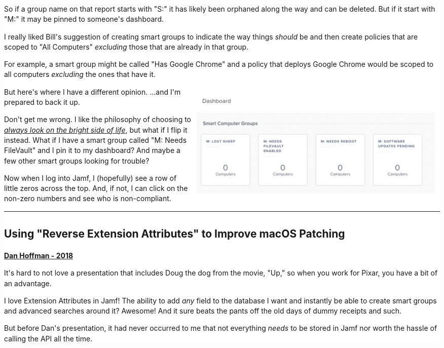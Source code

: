 So if a group name on that report starts with "S:" it has likely been orphaned along the way and can be deleted. But if it start with "M:" it may be pinned to someone's dashboard.

I really liked Bill's suggestion of creating smart groups to indicate the way things *should* be and then create policies that are scoped to "All Computers" *excluding* those that are already in that group.

For example, a smart group might be called "Has Google Chrome" and a policy that deploys Google Chrome would be scoped to all computers *excluding* the ones that have it.

<img src="images/talkingmoose-lookfortrouble.jpg" style="height: 200px; padding: 10px; float: right;" />
But here's where I have a different opinion. ...and I'm prepared to back it up.

Don't get me wrong. I like the philosophy of choosing to [*always look on the bright side of life*](https://en.wikipedia.org/wiki/Always_Look_on_the_Bright_Side_of_Life), but what if I flip it instead. What if I have a smart group called "M: Needs FileVault" and I pin it to my dashboard? And maybe a few other smart groups looking for trouble?

Now when I log into Jamf, I (hopefully) see a row of little zeros across the top. And, if not, I can click on the non-zero numbers and see who is non-compliant.

---

## Using "Reverse Extension Attributes" to Improve macOS Patching
**[Dan Hoffman - 2018](https://rkmn.tech/jnuc21/giants/hoffman)**

It's hard to not love a presentation that includes Doug the dog from the movie, "Up," so when you work for Pixar, you have a bit of an advantage.

I love Extension Attributes in Jamf! The ability to add *any* field to the database I want and instantly be able to create smart groups and advanced searches around it? Awesome! And it sure beats the pants off the old days of dummy receipts and such.

But before Dan's presentation, it had never occurred to me that not everything *needs* to be stored in Jamf nor worth the hassle of calling the API all the time.
